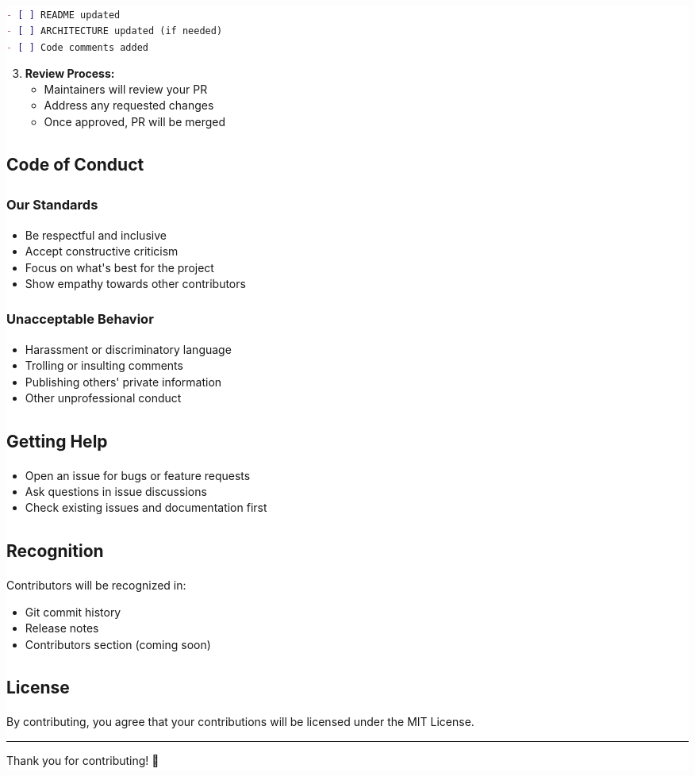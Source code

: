    ```markdown
   - [ ] README updated
   - [ ] ARCHITECTURE updated (if needed)
   - [ ] Code comments added
   ```

3. **Review Process:**
   - Maintainers will review your PR
   - Address any requested changes
   - Once approved, PR will be merged

## Code of Conduct

### Our Standards

- Be respectful and inclusive
- Accept constructive criticism
- Focus on what's best for the project
- Show empathy towards other contributors

### Unacceptable Behavior

- Harassment or discriminatory language
- Trolling or insulting comments
- Publishing others' private information
- Other unprofessional conduct

## Getting Help

- Open an issue for bugs or feature requests
- Ask questions in issue discussions
- Check existing issues and documentation first

## Recognition

Contributors will be recognized in:
- Git commit history
- Release notes
- Contributors section (coming soon)

## License

By contributing, you agree that your contributions will be licensed under the MIT License.

---

Thank you for contributing! 🎉
